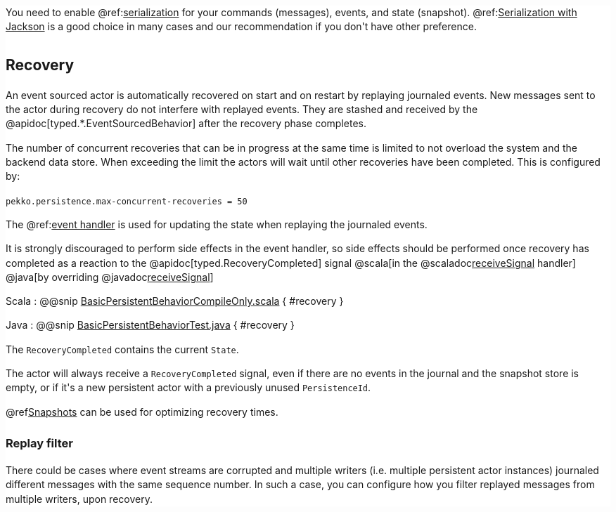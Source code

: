 You need to enable @ref:[serialization](../serialization.md) for your commands (messages), events, and state (snapshot).
@ref:[Serialization with Jackson](../serialization-jackson.md) is a good choice in many cases and our
recommendation if you don't have other preference.

## Recovery

An event sourced actor is automatically recovered on start and on restart by replaying journaled events.
New messages sent to the actor during recovery do not interfere with replayed events.
They are stashed and received by the @apidoc[typed.*.EventSourcedBehavior] after the recovery phase completes.

The number of concurrent recoveries that can be in progress at the same time is limited
to not overload the system and the backend data store. When exceeding the limit the actors will wait
until other recoveries have been completed. This is configured by:

```
pekko.persistence.max-concurrent-recoveries = 50
```

The @ref:[event handler](#event-handler) is used for updating the state when replaying the journaled events.

It is strongly discouraged to perform side effects in the event handler, so side effects should be performed
once recovery has completed as a reaction to the @apidoc[typed.RecoveryCompleted] signal @scala[in the @scaladoc[receiveSignal](pekko.persistence.typed.scaladsl.EventSourcedBehavior#receiveSignal(signalHandler:PartialFunction[(State,org.apache.pekko.actor.typed.Signal),Unit]):org.apache.pekko.persistence.typed.scaladsl.EventSourcedBehavior[Command,Event,State]) handler] @java[by overriding @javadoc[receiveSignal](pekko.persistence.typed.javadsl.SignalHandlerBuilder#onSignal(java.lang.Class,java.util.function.BiConsumer))]

Scala
:  @@snip [BasicPersistentBehaviorCompileOnly.scala](/persistence-typed/src/test/scala/docs/org/apache/pekko/persistence/typed/BasicPersistentBehaviorCompileOnly.scala) { #recovery }

Java
:  @@snip [BasicPersistentBehaviorTest.java](/persistence-typed/src/test/java/jdocs/org/apache/pekko/persistence/typed/BasicPersistentBehaviorTest.java) { #recovery }

The `RecoveryCompleted` contains the current `State`.

The actor will always receive a `RecoveryCompleted` signal, even if there are no events
in the journal and the snapshot store is empty, or if it's a new persistent actor with a previously
unused `PersistenceId`.

@ref[Snapshots](persistence-snapshot.md) can be used for optimizing recovery times.

### Replay filter

There could be cases where event streams are corrupted and multiple writers (i.e. multiple persistent actor instances)
journaled different messages with the same sequence number.
In such a case, you can configure how you filter replayed messages from multiple writers, upon recovery.
